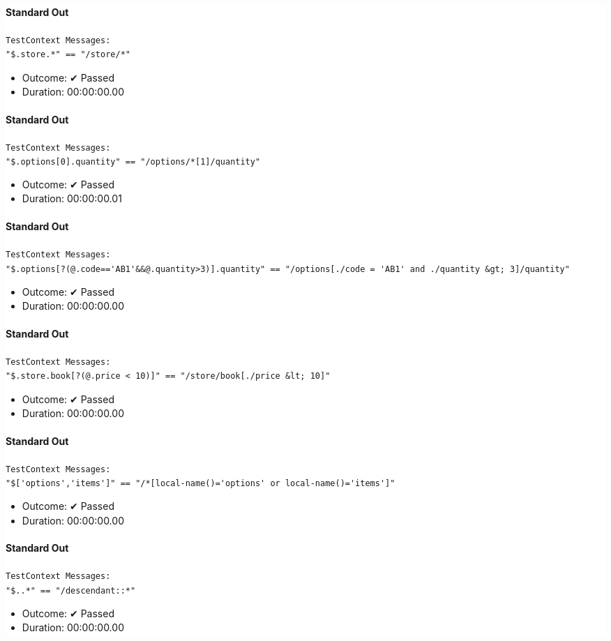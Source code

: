 #### Standard Out

```
TestContext Messages:
"$.store.*" == "/store/*"
```

* Outcome: ✔ Passed
* Duration: 00:00:00.00

#### Standard Out

```
TestContext Messages:
"$.options[0].quantity" == "/options/*[1]/quantity"
```

* Outcome: ✔ Passed
* Duration: 00:00:00.01

#### Standard Out

```
TestContext Messages:
"$.options[?(@.code=='AB1'&&@.quantity>3)].quantity" == "/options[./code = 'AB1' and ./quantity &gt; 3]/quantity"
```

* Outcome: ✔ Passed
* Duration: 00:00:00.00

#### Standard Out

```
TestContext Messages:
"$.store.book[?(@.price < 10)]" == "/store/book[./price &lt; 10]"
```

* Outcome: ✔ Passed
* Duration: 00:00:00.00

#### Standard Out

```
TestContext Messages:
"$['options','items']" == "/*[local-name()='options' or local-name()='items']"
```

* Outcome: ✔ Passed
* Duration: 00:00:00.00

#### Standard Out

```
TestContext Messages:
"$..*" == "/descendant::*"
```

* Outcome: ✔ Passed
* Duration: 00:00:00.00
